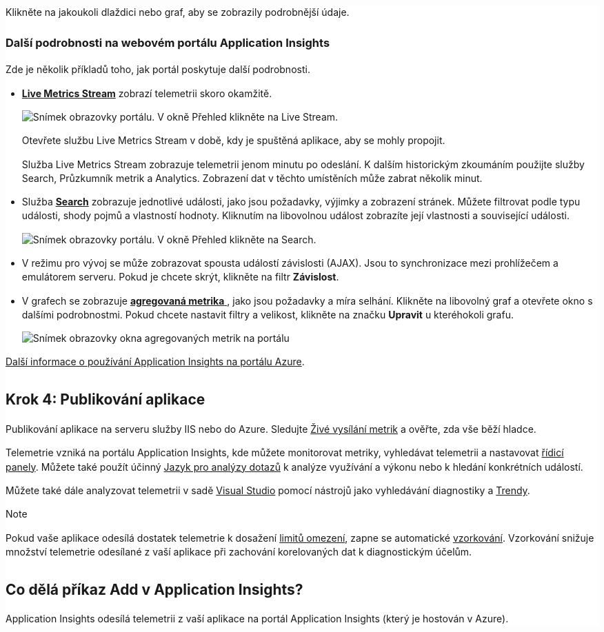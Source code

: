 Klikněte na jakoukoli dlaždici nebo graf, aby se zobrazily podrobnější údaje.

### <a name="more-details-in-the-application-insights-web-portal"></a>Další podrobnosti na webovém portálu Application Insights
Zde je několik příkladů toho, jak portál poskytuje další podrobnosti.

* [**Live Metrics Stream**](app-insights-live-stream.md) zobrazí telemetrii skoro okamžitě.

    ![Snímek obrazovky portálu. V okně Přehled klikněte na Live Stream.](./media/app-insights-asp-net/livestream.png)

    Otevřete službu Live Metrics Stream v době, kdy je spuštěná aplikace, aby se mohly propojit.

    Služba Live Metrics Stream zobrazuje telemetrii jenom minutu po odeslání. K dalším historickým zkoumáním použijte služby Search, Průzkumník metrik a Analytics. Zobrazení dat v těchto umístěních může zabrat několik minut.

* Služba [**Search**](app-insights-diagnostic-search.md) zobrazuje jednotlivé události, jako jsou požadavky, výjimky a zobrazení stránek. Můžete filtrovat podle typu události, shody pojmů a vlastností hodnoty. Kliknutím na libovolnou událost zobrazíte její vlastnosti a související události.

    ![Snímek obrazovky portálu. V okně Přehled klikněte na Search.](./media/app-insights-asp-net/search.png)

 * V režimu pro vývoj se může zobrazovat spousta událostí závislosti (AJAX). Jsou to synchronizace mezi prohlížečem a emulátorem serveru. Pokud je chcete skrýt, klikněte na filtr **Závislost**.
* V grafech se zobrazuje [**agregovaná metrika** ](app-insights-metrics-explorer.md), jako jsou požadavky a míra selhání. Klikněte na libovolný graf a otevřete okno s dalšími podrobnostmi. Pokud chcete nastavit filtry a velikost, klikněte na značku **Upravit** u kteréhokoli grafu.

    ![Snímek obrazovky okna agregovaných metrik na portálu](./media/app-insights-asp-net/metrics.png)

[Další informace o používání Application Insights na portálu Azure](app-insights-dashboards.md).

## <a name="step-4-publish-your-app"></a>Krok 4: Publikování aplikace
Publikování aplikace na serveru služby IIS nebo do Azure. Sledujte [Živé vysílání metrik](app-insights-metrics-explorer.md#live-metrics-stream) a ověřte, zda vše běží hladce.

Telemetrie vzniká na portálu Application Insights, kde můžete monitorovat metriky, vyhledávat telemetrii a nastavovat [řídicí panely](app-insights-dashboards.md). Můžete také použít účinný [Jazyk pro analýzy dotazů](app-insights-analytics.md) k analýze využívání a výkonu nebo k hledání konkrétních událostí.

Můžete také dále analyzovat telemetrii v sadě [Visual Studio](app-insights-visual-studio.md) pomocí nástrojů jako vyhledávání diagnostiky a [Trendy](app-insights-visual-studio-trends.md).

> [!NOTE]
> Pokud vaše aplikace odesílá dostatek telemetrie k dosažení [limitů omezení](app-insights-pricing.md#limits-summary), zapne se automatické [vzorkování](app-insights-sampling.md). Vzorkování snižuje množství telemetrie odesílané z vaší aplikace při zachování korelovaných dat k diagnostickým účelům.
>
>

## <a name="land"></a>Co dělá příkaz Add v Application Insights?
Application Insights odesílá telemetrii z vaší aplikace na portál Application Insights (který je hostován v Azure).
